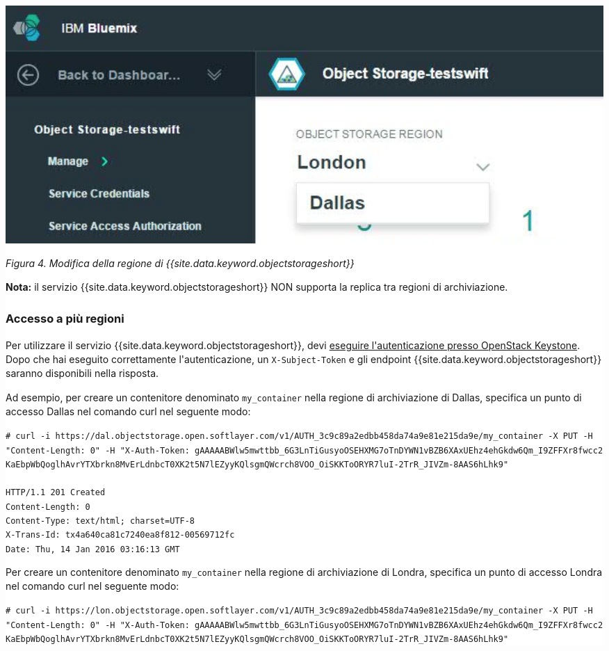 ![Modifica della regione di {{site.data.keyword.objectstorageshort}}](images/change_region.png)

*Figura 4. Modifica della regione di {{site.data.keyword.objectstorageshort}}*

**Nota:** il servizio {{site.data.keyword.objectstorageshort}} NON supporta la replica tra regioni di archiviazione.

### Accesso a più regioni

Per utilizzare il servizio {{site.data.keyword.objectstorageshort}}, devi [eseguire l'autenticazione presso OpenStack Keystone](#keystone-authentication). Dopo che hai eseguito correttamente l'autenticazione, un ```X-Subject-Token``` e gli endpoint {{site.data.keyword.objectstorageshort}} saranno disponibili nella risposta.

Ad esempio, per creare un contenitore denominato ```my_container``` nella regione di archiviazione di Dallas, specifica un punto di accesso Dallas nel comando curl nel seguente modo:

	# curl -i https://dal.objectstorage.open.softlayer.com/v1/AUTH_3c9c89a2edbb458da74a9e81e215da9e/my_container -X PUT -H "Content-Length: 0" -H "X-Auth-Token: gAAAAABWlw5mwttbb_6G3LnTiGusyoOSEHXMG7oTnDYWN1vBZB6XAxUEhz4ehGkdw6Qm_I9ZFFXr8fwcc2KaEbpWbQoglhAvrYTXbrkn8MvErLdnbcT0XK2t5N7lEZyyKQlsgmQWcrch8VOO_OiSKKToORYR7luI-2TrR_JIVZm-8AAS6hLhk9"

	HTTP/1.1 201 Created
	Content-Length: 0
	Content-Type: text/html; charset=UTF-8
	X-Trans-Id: tx4a640ca81c7240ea8f812-00569712fc
	Date: Thu, 14 Jan 2016 03:16:13 GMT


Per creare un contenitore denominato ```my_container``` nella regione di archiviazione di Londra, specifica un punto di accesso Londra nel comando curl nel seguente modo:

	# curl -i https://lon.objectstorage.open.softlayer.com/v1/AUTH_3c9c89a2edbb458da74a9e81e215da9e/my_container -X PUT -H "Content-Length: 0" -H "X-Auth-Token: gAAAAABWlw5mwttbb_6G3LnTiGusyoOSEHXMG7oTnDYWN1vBZB6XAxUEhz4ehGkdw6Qm_I9ZFFXr8fwcc2KaEbpWbQoglhAvrYTXbrkn8MvErLdnbcT0XK2t5N7lEZyyKQlsgmQWcrch8VOO_OiSKKToORYR7luI-2TrR_JIVZm-8AAS6hLhk9"
